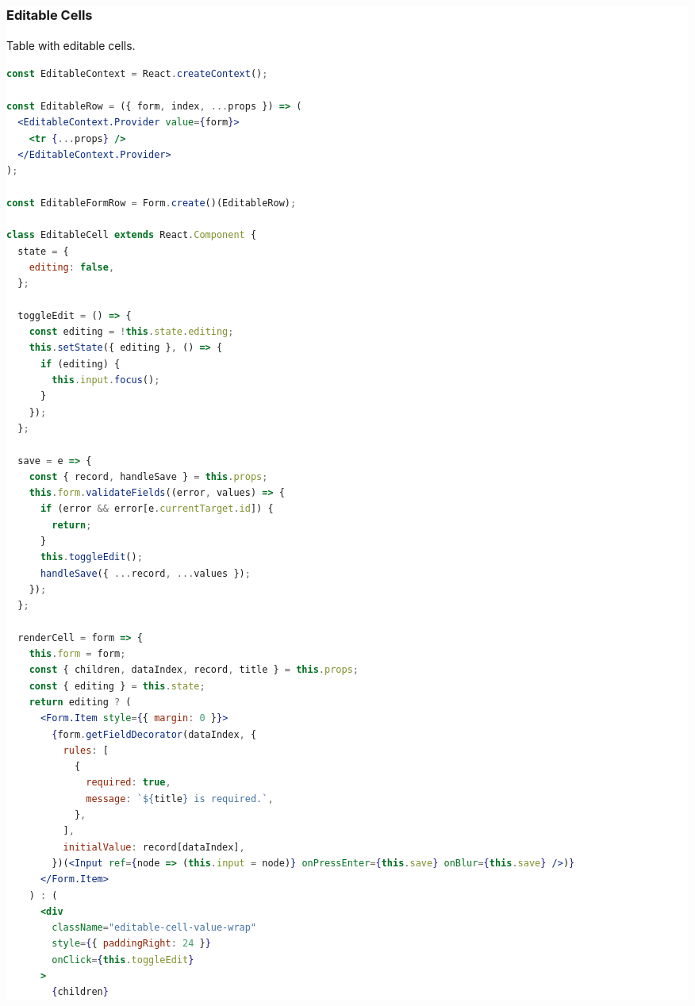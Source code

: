 ### Editable Cells

Table with editable cells.

```jsx live
const EditableContext = React.createContext();

const EditableRow = ({ form, index, ...props }) => (
  <EditableContext.Provider value={form}>
    <tr {...props} />
  </EditableContext.Provider>
);

const EditableFormRow = Form.create()(EditableRow);

class EditableCell extends React.Component {
  state = {
    editing: false,
  };

  toggleEdit = () => {
    const editing = !this.state.editing;
    this.setState({ editing }, () => {
      if (editing) {
        this.input.focus();
      }
    });
  };

  save = e => {
    const { record, handleSave } = this.props;
    this.form.validateFields((error, values) => {
      if (error && error[e.currentTarget.id]) {
        return;
      }
      this.toggleEdit();
      handleSave({ ...record, ...values });
    });
  };

  renderCell = form => {
    this.form = form;
    const { children, dataIndex, record, title } = this.props;
    const { editing } = this.state;
    return editing ? (
      <Form.Item style={{ margin: 0 }}>
        {form.getFieldDecorator(dataIndex, {
          rules: [
            {
              required: true,
              message: `${title} is required.`,
            },
          ],
          initialValue: record[dataIndex],
        })(<Input ref={node => (this.input = node)} onPressEnter={this.save} onBlur={this.save} />)}
      </Form.Item>
    ) : (
      <div
        className="editable-cell-value-wrap"
        style={{ paddingRight: 24 }}
        onClick={this.toggleEdit}
      >
        {children}
```